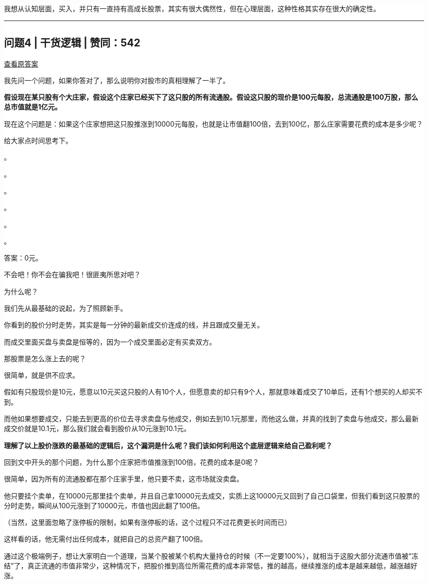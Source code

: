 我想从认知层面，买入，并只有一直持有高成长股票，其实有很大偶然性，但在心理层面，这种性格其实存在很大的确定性。

---

## 问题4 | 干货逻辑 | 赞同：542

[查看原答案](https://www.zhihu.com/question/464584770/answer/2901104815)

我先问一个问题，如果你答对了，那么说明你对股市的真相理解了一半了。

**假设现在某只股有个大庄家，假设这个庄家已经买下了这只股的所有流通股。假设这只股的现价是100元每股，总流通股是100万股，那么总市值就是1亿元。**

现在这个问题是：如果这个庄家想把这只股推涨到10000元每股，也就是让市值翻100倍，去到100亿，那么庄家需要花费的成本是多少呢？

给大家点时间思考下。

。

。

。

。

。

。

答案：0元。

不会吧！你不会在骗我吧！很匪夷所思对吧？

为什么呢？

我们先从最基础的说起，为了照顾新手。

你看到的股价分时走势，其实是每一分钟的最新成交价连成的线，并且跟成交量无关。

而成交里面买盘与卖盘是恒等的，因为一个成交里面必定有买卖双方。

那股票是怎么涨上去的呢？

很简单，就是供不应求。

假如有只股现价是10元，愿意以10元买这只股的人有10个人，但愿意卖的却只有9个人，那就意味着成交了10单后，还有1个想买的人却买不到。

而他如果想要成交，只能去到更高的价位去寻求卖盘与他成交，例如去到10.1元那里，而他这么做，并真的找到了卖盘与他成交，那么最新成交价就是10.1元，那么我们就会看到股价从10元涨到10.1元。

**理解了以上股价涨跌的最基础的逻辑后，这个漏洞是什么呢？我们该如何利用这个底层逻辑来给自己盈利呢？**

回到文中开头的那个问题，为什么那个庄家把市值推涨到100倍，花费的成本是0呢？

很简单，因为所有的流通股都在那个庄家手里，他只要不卖，这市场就没卖盘。

他只要挂个卖单，在10000元那里挂个卖单，并且自己拿10000元去成交，实质上这10000元又回到了自己口袋里，但我们看到这只股票的分时走势，瞬间从100元涨到了10000元，市值也因此翻了100倍。

（当然，这里面忽略了涨停板的限制，如果有涨停板的话，这个过程只不过花费更长时间而已）

这样看的话，他无需付出任何成本，就把自己的总资产翻了100倍。

通过这个极端例子，想让大家明白一个道理，当某个股被某个机构大量持仓的时候（不一定要100%），就相当于这股大部分流通市值被“冻结”了，真正流通的市值非常少，这种情况下，把股价推到高位所需花费的成本非常低，推的越高，继续推涨的成本是越来越低，越涨越好涨。
